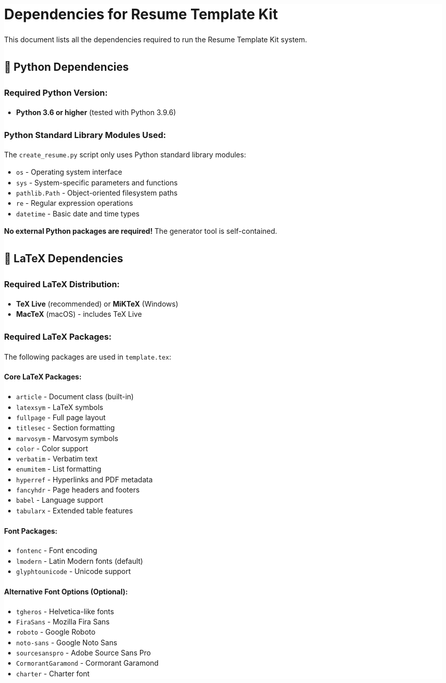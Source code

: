 # Dependencies for Resume Template Kit

This document lists all the dependencies required to run the Resume Template Kit system.

## 🐍 **Python Dependencies**

### **Required Python Version:**
- **Python 3.6 or higher** (tested with Python 3.9.6)

### **Python Standard Library Modules Used:**
The `create_resume.py` script only uses Python standard library modules:
- `os` - Operating system interface
- `sys` - System-specific parameters and functions
- `pathlib.Path` - Object-oriented filesystem paths
- `re` - Regular expression operations
- `datetime` - Basic date and time types

**No external Python packages are required!** The generator tool is self-contained.

## 📄 **LaTeX Dependencies**

### **Required LaTeX Distribution:**
- **TeX Live** (recommended) or **MiKTeX** (Windows)
- **MacTeX** (macOS) - includes TeX Live

### **Required LaTeX Packages:**
The following packages are used in `template.tex`:

#### **Core LaTeX Packages:**
- `article` - Document class (built-in)
- `latexsym` - LaTeX symbols
- `fullpage` - Full page layout
- `titlesec` - Section formatting
- `marvosym` - Marvosym symbols
- `color` - Color support
- `verbatim` - Verbatim text
- `enumitem` - List formatting
- `hyperref` - Hyperlinks and PDF metadata
- `fancyhdr` - Page headers and footers
- `babel` - Language support
- `tabularx` - Extended table features

#### **Font Packages:**
- `fontenc` - Font encoding
- `lmodern` - Latin Modern fonts (default)
- `glyphtounicode` - Unicode support

#### **Alternative Font Options (Optional):**
- `tgheros` - Helvetica-like fonts
- `FiraSans` - Mozilla Fira Sans
- `roboto` - Google Roboto
- `noto-sans` - Google Noto Sans
- `sourcesanspro` - Adobe Source Sans Pro
- `CormorantGaramond` - Cormorant Garamond
- `charter` - Charter font

